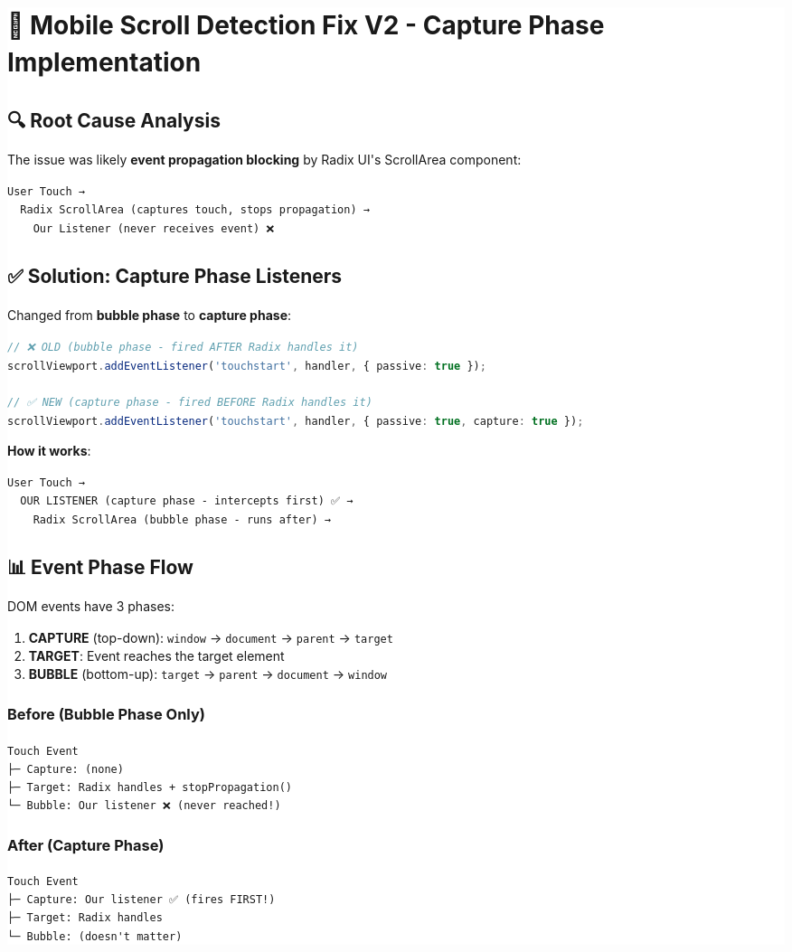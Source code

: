 # 📱 Mobile Scroll Detection Fix V2 - Capture Phase Implementation

## 🔍 Root Cause Analysis

The issue was likely **event propagation blocking** by Radix UI's ScrollArea component:

```
User Touch → 
  Radix ScrollArea (captures touch, stops propagation) →
    Our Listener (never receives event) ❌
```

## ✅ Solution: Capture Phase Listeners

Changed from **bubble phase** to **capture phase**:

```typescript
// ❌ OLD (bubble phase - fired AFTER Radix handles it)
scrollViewport.addEventListener('touchstart', handler, { passive: true });

// ✅ NEW (capture phase - fired BEFORE Radix handles it)  
scrollViewport.addEventListener('touchstart', handler, { passive: true, capture: true });
```

**How it works**:

```
User Touch → 
  OUR LISTENER (capture phase - intercepts first) ✅ →
    Radix ScrollArea (bubble phase - runs after) →
```

## 📊 Event Phase Flow

DOM events have 3 phases:

1. **CAPTURE** (top-down): `window` → `document` → `parent` → `target`
2. **TARGET**: Event reaches the target element
3. **BUBBLE** (bottom-up): `target` → `parent` → `document` → `window`

### Before (Bubble Phase Only)
```
Touch Event
├─ Capture: (none)
├─ Target: Radix handles + stopPropagation()
└─ Bubble: Our listener ❌ (never reached!)
```

### After (Capture Phase)
```
Touch Event  
├─ Capture: Our listener ✅ (fires FIRST!)
├─ Target: Radix handles
└─ Bubble: (doesn't matter)
```
